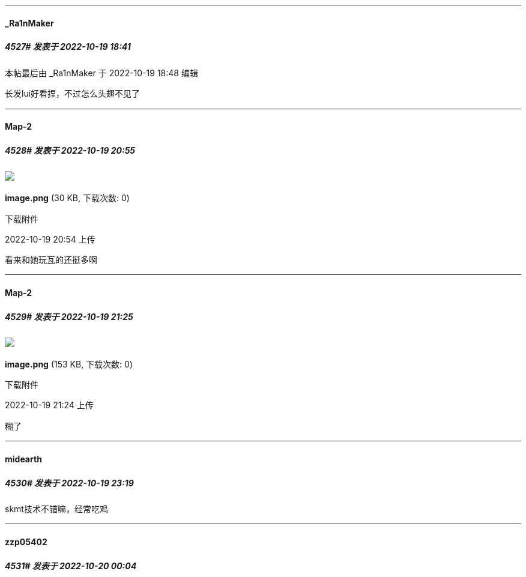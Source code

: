 *****

####  _Ra1nMaker  
##### 4527#       发表于 2022-10-19 18:41

 本帖最后由 _Ra1nMaker 于 2022-10-19 18:48 编辑 

长发lui好看捏，不过怎么头翅不见了



*****

####  Map-2  
##### 4528#       发表于 2022-10-19 20:55

<img src="https://img.saraba1st.com/forum/202210/19/205450efnfaf01j1zvda2a.png" referrerpolicy="no-referrer">

<strong>image.png</strong> (30 KB, 下载次数: 0)

下载附件

2022-10-19 20:54 上传

看来和她玩瓦的还挺多啊



*****

####  Map-2  
##### 4529#       发表于 2022-10-19 21:25

<img src="https://img.saraba1st.com/forum/202210/19/212456g5t5letdlk5hne5l.png" referrerpolicy="no-referrer">

<strong>image.png</strong> (153 KB, 下载次数: 0)

下载附件

2022-10-19 21:24 上传

糊了



*****

####  midearth  
##### 4530#       发表于 2022-10-19 23:19

skmt技术不错嘛，经常吃鸡



*****

####  zzp05402  
##### 4531#       发表于 2022-10-20 00:04
